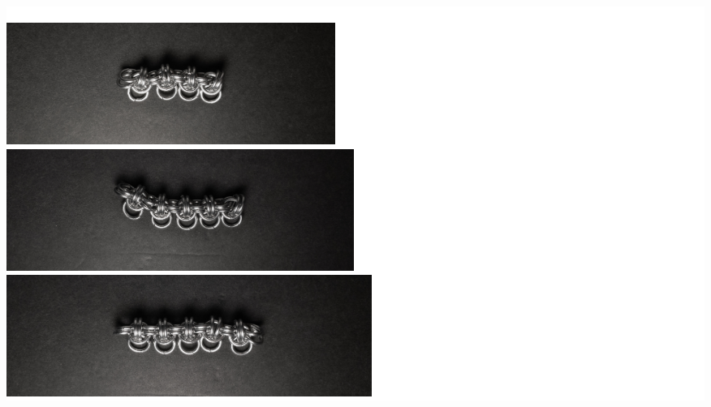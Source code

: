 <br>

<img src="../assets/images/chainmail/beez_stew/beez_stew_step_04.jpg" height=150>

<br>

<img src="../assets/images/chainmail/beez_stew/beez_stew_step_05.jpg" height=150>

<br>

<img src="../assets/images/chainmail/beez_stew/beez_stew_step_06.jpg" height=150>
